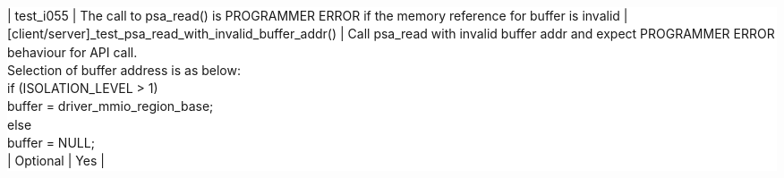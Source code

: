 | test_i055                                                   | The call to psa_read() is PROGRAMMER ERROR if the memory reference for buffer is invalid                                                                                                                                                                                                                                                                                                                                                                                                                                                                                                                                                                                                                                                                                                                                                                                                                                                                                                                                                                                                                                                                                                                                                                                                                                                                                                                                                                                                                                                                                                                                                                                                                                                                                                                                                                                                                                                                                                                                                                                                                                                                                   | [client/server]_test_psa_read_with_invalid_buffer_addr()                                                                                                                                                                             | Call psa_read with invalid buffer addr and expect PROGRAMMER ERROR behaviour for API call.<br />Selection of buffer address is as below:<br />if (ISOLATION_LEVEL > 1)<br />          buffer = driver_mmio_region_base;<br />else <br />         buffer = NULL; <br />                                                                                                                                                                                                                                                                                                                                                                                                                                                                                                                                                                                                                                                                     | Optional                          | Yes                                      |